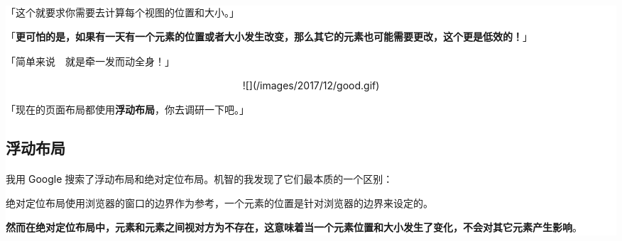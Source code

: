 「这个就要求你需要去计算每个视图的位置和大小。」

「**更可怕的是，如果有一天有一个元素的位置或者大小发生改变，那么其它的元素也可能需要更改，这个更是低效的！**」

「简单来说　就是牵一发而动全身！」

<center>
![](/images/2017/12/good.gif)
</center>

「现在的页面布局都使用**浮动布局**，你去调研一下吧。」

## 浮动布局

我用 Google 搜索了浮动布局和绝对定位布局。机智的我发现了它们最本质的一个区别：

绝对定位布局使用浏览器的窗口的边界作为参考，一个元素的位置是针对浏览器的边界来设定的。

**然而在绝对定位布局中，元素和元素之间视对方为不存在，这意味着当一个元素位置和大小发生了变化，不会对其它元素产生影响**。

<center>